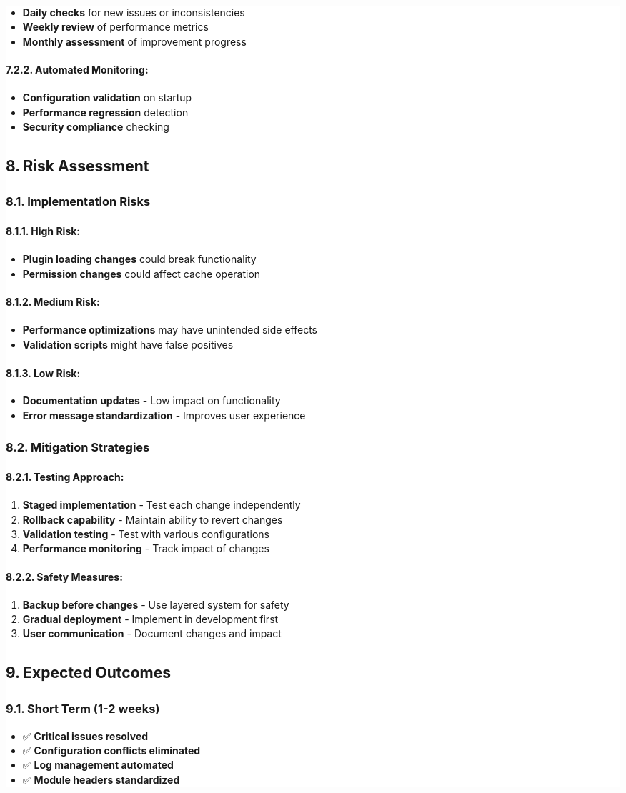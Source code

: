- **Daily checks** for new issues or inconsistencies
- **Weekly review** of performance metrics
- **Monthly assessment** of improvement progress


#### 7.2.2. Automated Monitoring:

- **Configuration validation** on startup
- **Performance regression** detection
- **Security compliance** checking


## 8. Risk Assessment

### 8.1. **Implementation Risks**

#### 8.1.1. High Risk:

- **Plugin loading changes** could break functionality
- **Permission changes** could affect cache operation


#### 8.1.2. Medium Risk:

- **Performance optimizations** may have unintended side effects
- **Validation scripts** might have false positives


#### 8.1.3. Low Risk:

- **Documentation updates** - Low impact on functionality
- **Error message standardization** - Improves user experience


### 8.2. **Mitigation Strategies**

#### 8.2.1. Testing Approach:

1. **Staged implementation** - Test each change independently
2. **Rollback capability** - Maintain ability to revert changes
3. **Validation testing** - Test with various configurations
4. **Performance monitoring** - Track impact of changes


#### 8.2.2. Safety Measures:

1. **Backup before changes** - Use layered system for safety
2. **Gradual deployment** - Implement in development first
3. **User communication** - Document changes and impact


## 9. Expected Outcomes

### 9.1. **Short Term (1-2 weeks)**

- ✅ **Critical issues resolved**
- ✅ **Configuration conflicts eliminated**
- ✅ **Log management automated**
- ✅ **Module headers standardized**

